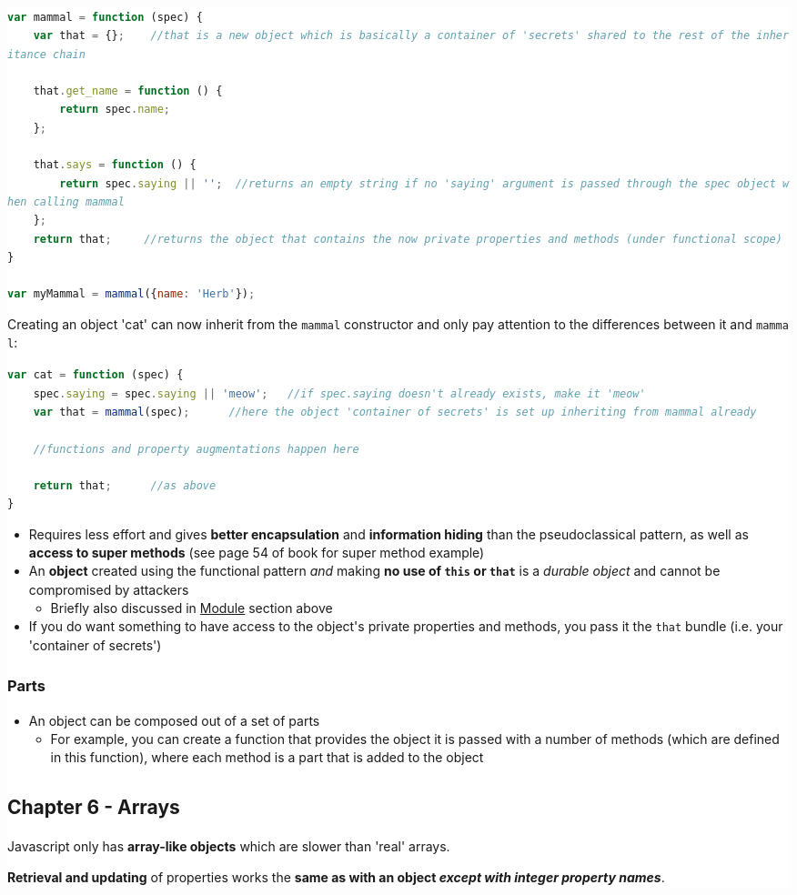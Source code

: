 ```javascript
var mammal = function (spec) {
	var that = {};    //that is a new object which is basically a container of 'secrets' shared to the rest of the inheritance chain

	that.get_name = function () {
		return spec.name;
	};

	that.says = function () {
		return spec.saying || '';  //returns an empty string if no 'saying' argument is passed through the spec object when calling mammal
	};
	return that;     //returns the object that contains the now private properties and methods (under functional scope)
}

var myMammal = mammal({name: 'Herb'});
```
Creating an object 'cat' can now inherit from the `mammal` constructor and only pay attention to the differences between it and `mammal`:
```javascript
var cat = function (spec) {
	spec.saying = spec.saying || 'meow';   //if spec.saying doesn't already exists, make it 'meow'
	var that = mammal(spec);      //here the object 'container of secrets' is set up inheriting from mammal already

	//functions and property augmentations happen here

	return that;      //as above
}
```
* Requires less effort and gives **better encapsulation** and **information hiding** than the pseudoclassical pattern, as well as **access to super methods** (see page 54 of book for super method example)
* <a name="DurableObject"/> An **object** created using the functional pattern _and_ making **no use of `this` or `that`** is a _durable object_ and cannot be compromised by attackers
	* Briefly also discussed in [Module](#Module) section above
* If you do want something to have access to the object's private properties and methods, you pass it the `that` bundle (i.e. your 'container of secrets')

### Parts
* An object can be composed out of a set of parts
	* For example, you can create a function that provides the object it is passed with a number of methods (which are defined in this function), where each method is a part that is added to the object


## <a name="chapter6"/> Chapter 6 - Arrays

Javascript only has **array-like objects** which are slower than 'real' arrays.

**Retrieval and updating** of properties works the **same as with an object _except with integer property names_**.

